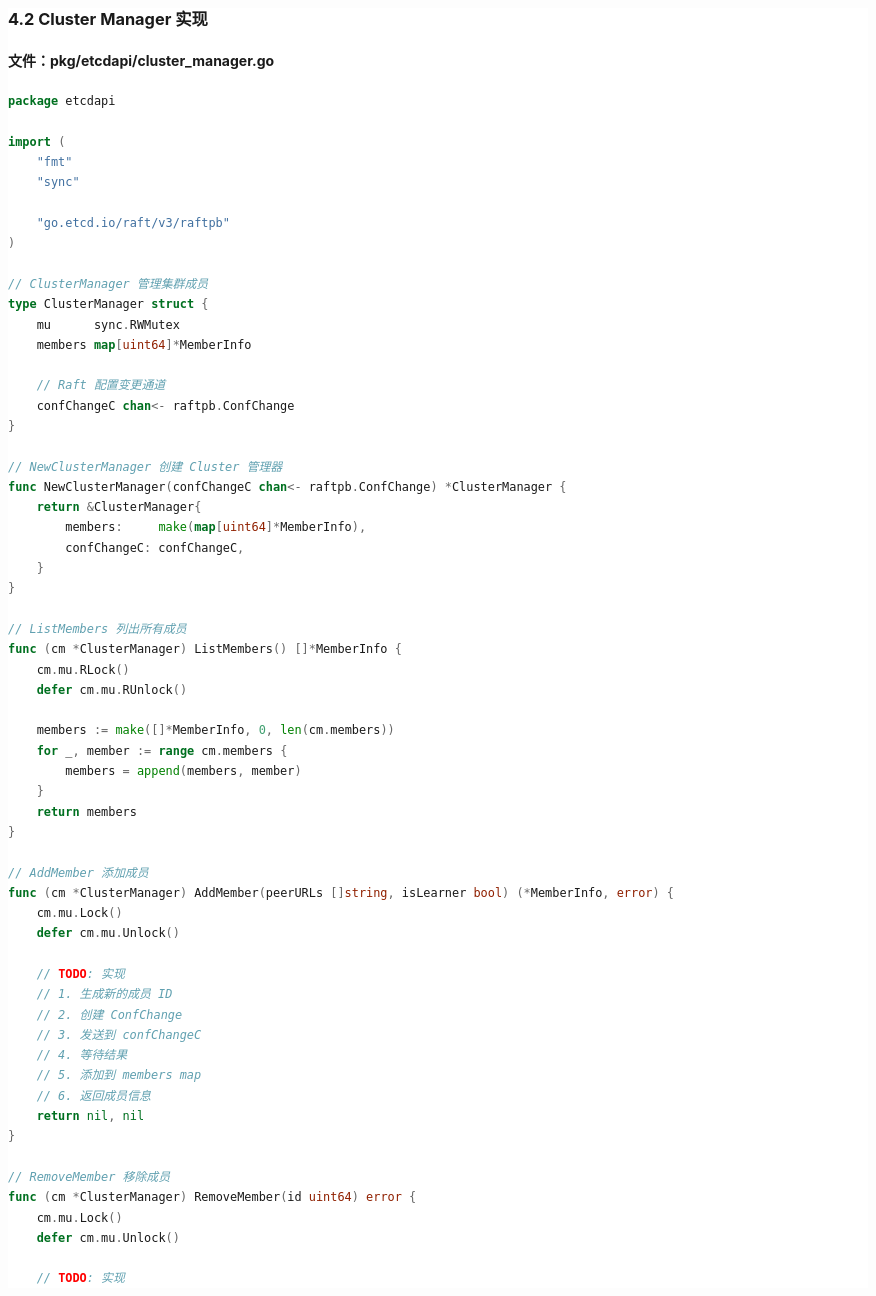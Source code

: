 ### 4.2 Cluster Manager 实现

#### 文件：pkg/etcdapi/cluster_manager.go

```go
package etcdapi

import (
	"fmt"
	"sync"

	"go.etcd.io/raft/v3/raftpb"
)

// ClusterManager 管理集群成员
type ClusterManager struct {
	mu      sync.RWMutex
	members map[uint64]*MemberInfo

	// Raft 配置变更通道
	confChangeC chan<- raftpb.ConfChange
}

// NewClusterManager 创建 Cluster 管理器
func NewClusterManager(confChangeC chan<- raftpb.ConfChange) *ClusterManager {
	return &ClusterManager{
		members:     make(map[uint64]*MemberInfo),
		confChangeC: confChangeC,
	}
}

// ListMembers 列出所有成员
func (cm *ClusterManager) ListMembers() []*MemberInfo {
	cm.mu.RLock()
	defer cm.mu.RUnlock()

	members := make([]*MemberInfo, 0, len(cm.members))
	for _, member := range cm.members {
		members = append(members, member)
	}
	return members
}

// AddMember 添加成员
func (cm *ClusterManager) AddMember(peerURLs []string, isLearner bool) (*MemberInfo, error) {
	cm.mu.Lock()
	defer cm.mu.Unlock()

	// TODO: 实现
	// 1. 生成新的成员 ID
	// 2. 创建 ConfChange
	// 3. 发送到 confChangeC
	// 4. 等待结果
	// 5. 添加到 members map
	// 6. 返回成员信息
	return nil, nil
}

// RemoveMember 移除成员
func (cm *ClusterManager) RemoveMember(id uint64) error {
	cm.mu.Lock()
	defer cm.mu.Unlock()

	// TODO: 实现
```